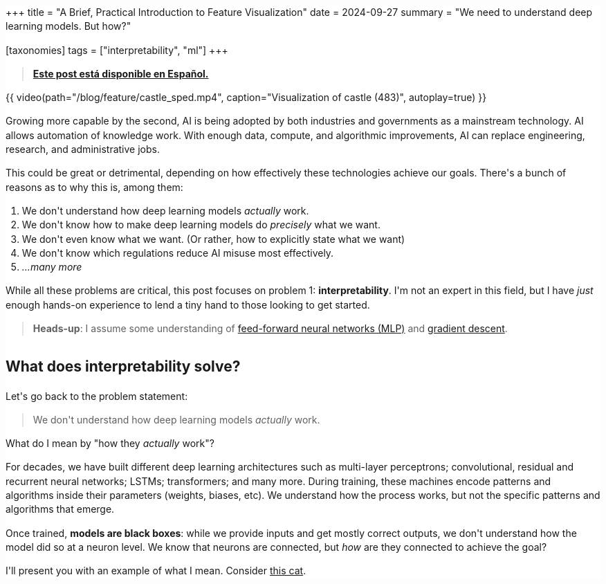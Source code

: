 +++
title = "A Brief, Practical Introduction to Feature Visualization"
date = 2024-09-27
summary = "We need to understand deep learning models. But how?"

[taxonomies]
tags = ["interpretability", "ml"]
+++

> [**Este post está disponible en Español.**](/es/blog/feature)

{{ video(path="/blog/feature/castle_sped.mp4", caption="Visualization of castle (483)", autoplay=true) }}

Growing more capable by the second, AI is being adopted by both industries and governments as a mainstream technology.
AI allows automation of knowledge work. With enough data, compute, and algorithmic improvements, AI can replace engineering,
research, and administrative jobs.

This could be great or detrimental, depending on how effectively these technologies achieve our goals.
There's a bunch of reasons as to why this is, among them: 

1. We don't understand how deep learning models *actually* work.
2. We don't know how to make deep learning models do *precisely* what we want.
3. We don't even know what we want. (Or rather, how to explicitly state what we want)
4. We don't know which regulations reduce AI misuse most effectively.
5. *...many more*

While all these problems are critical, this post focuses on problem 1: **interpretability**. I'm not an expert in this field, but I have *just* enough hands-on experience to lend a tiny hand to those looking to get started.



> **Heads-up**: I assume some understanding of [feed-forward neural networks (MLP)](https://www.youtube.com/watch?v=aircAruvnKk) and [gradient descent](https://www.youtube.com/watch?v=IHZwWFHWa-w).

## What does interpretability solve?

Let's go back to the problem statement:

> We don't understand how deep learning models *actually* work.

What do I mean by "how they *actually* work"?

For decades, we have built different deep learning architectures such as multi-layer perceptrons; convolutional, residual and recurrent neural networks; LSTMs; transformers; and many more. During training, these machines encode patterns and algorithms inside their parameters (weights, biases, etc). We understand how the process works, but not the specific patterns and algorithms that emerge.

Once trained, **models are black boxes**: while we provide inputs and get mostly correct outputs, we don't understand how the model did so at a neuron level. We know that neurons are connected, but *how* are they connected to achieve the goal?

I'll present you with an example of what I mean. Consider [this cat](https://unsplash.com/photos/black-and-white-cat-lying-on-brown-bamboo-chair-inside-room-gKXKBY-C-Dk).
